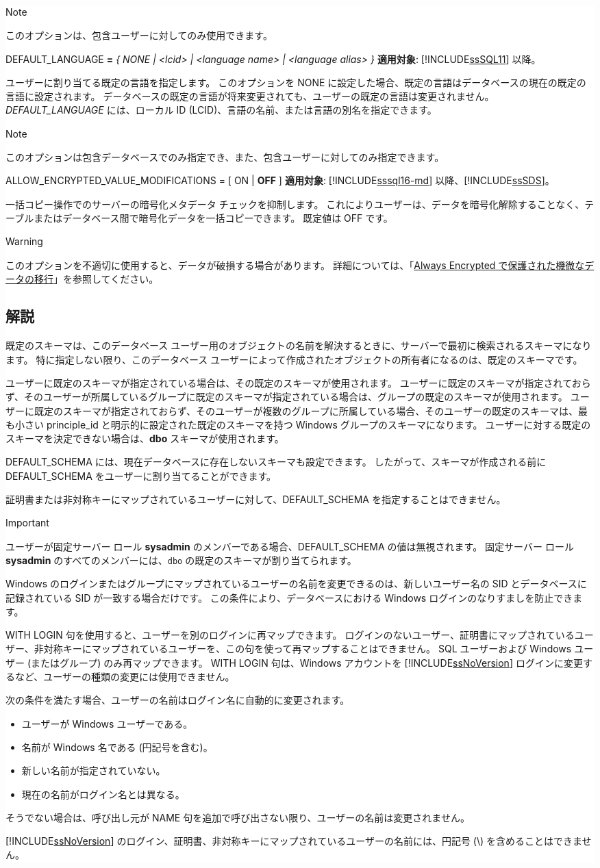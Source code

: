 > [!NOTE]
> このオプションは、包含ユーザーに対してのみ使用できます。

 DEFAULT_LANGUAGE **=** _{ NONE \| \<lcid> \| \<language name> \| \<language alias> }_ **適用対象**: [!INCLUDE[ssSQL11](../../includes/sssql11-md.md)] 以降。

 ユーザーに割り当てる既定の言語を指定します。 このオプションを NONE に設定した場合、既定の言語はデータベースの現在の既定の言語に設定されます。 データベースの既定の言語が将来変更されても、ユーザーの既定の言語は変更されません。 *DEFAULT_LANGUAGE* には、ローカル ID (LCID)、言語の名前、または言語の別名を指定できます。

> [!NOTE]
> このオプションは包含データベースでのみ指定でき、また、包含ユーザーに対してのみ指定できます。

 ALLOW_ENCRYPTED_VALUE_MODIFICATIONS = [ ON | **OFF** ] **適用対象**: [!INCLUDE[sssql16-md](../../includes/sssql16-md.md)] 以降、[!INCLUDE[ssSDS](../../includes/sssds-md.md)]。

 一括コピー操作でのサーバーの暗号化メタデータ チェックを抑制します。 これによりユーザーは、データを暗号化解除することなく、テーブルまたはデータベース間で暗号化データを一括コピーできます。 既定値は OFF です。

> [!WARNING]
> このオプションを不適切に使用すると、データが破損する場合があります。 詳細については、「[Always Encrypted で保護された機微なデータの移行](../../relational-databases/security/encryption/migrate-sensitive-data-protected-by-always-encrypted.md)」を参照してください。

## <a name="remarks"></a>解説

 既定のスキーマは、このデータベース ユーザー用のオブジェクトの名前を解決するときに、サーバーで最初に検索されるスキーマになります。 特に指定しない限り、このデータベース ユーザーによって作成されたオブジェクトの所有者になるのは、既定のスキーマです。

 ユーザーに既定のスキーマが指定されている場合は、その既定のスキーマが使用されます。 ユーザーに既定のスキーマが指定されておらず、そのユーザーが所属しているグループに既定のスキーマが指定されている場合は、グループの既定のスキーマが使用されます。 ユーザーに既定のスキーマが指定されておらず、そのユーザーが複数のグループに所属している場合、そのユーザーの既定のスキーマは、最も小さい principle_id と明示的に設定された既定のスキーマを持つ Windows グループのスキーマになります。 ユーザーに対する既定のスキーマを決定できない場合は、**dbo** スキーマが使用されます。

 DEFAULT_SCHEMA には、現在データベースに存在しないスキーマも設定できます。 したがって、スキーマが作成される前に DEFAULT_SCHEMA をユーザーに割り当てることができます。

 証明書または非対称キーにマップされているユーザーに対して、DEFAULT_SCHEMA を指定することはできません。

> [!IMPORTANT]
> ユーザーが固定サーバー ロール **sysadmin** のメンバーである場合、DEFAULT_SCHEMA の値は無視されます。 固定サーバー ロール **sysadmin** のすべてのメンバーには、`dbo` の既定のスキーマが割り当てられます。

 Windows のログインまたはグループにマップされているユーザーの名前を変更できるのは、新しいユーザー名の SID とデータベースに記録されている SID が一致する場合だけです。 この条件により、データベースにおける Windows ログインのなりすましを防止できます。

 WITH LOGIN 句を使用すると、ユーザーを別のログインに再マップできます。 ログインのないユーザー、証明書にマップされているユーザー、非対称キーにマップされているユーザーを、この句を使って再マップすることはできません。 SQL ユーザーおよび Windows ユーザー (またはグループ) のみ再マップできます。 WITH LOGIN 句は、Windows アカウントを [!INCLUDE[ssNoVersion](../../includes/ssnoversion-md.md)] ログインに変更するなど、ユーザーの種類の変更には使用できません。

 次の条件を満たす場合、ユーザーの名前はログイン名に自動的に変更されます。

- ユーザーが Windows ユーザーである。

- 名前が Windows 名である (円記号を含む)。

- 新しい名前が指定されていない。

- 現在の名前がログイン名とは異なる。

 そうでない場合は、呼び出し元が NAME 句を追加で呼び出さない限り、ユーザーの名前は変更されません。

[!INCLUDE[ssNoVersion](../../includes/ssnoversion-md.md)] のログイン、証明書、非対称キーにマップされているユーザーの名前には、円記号 (\\) を含めることはできません。
